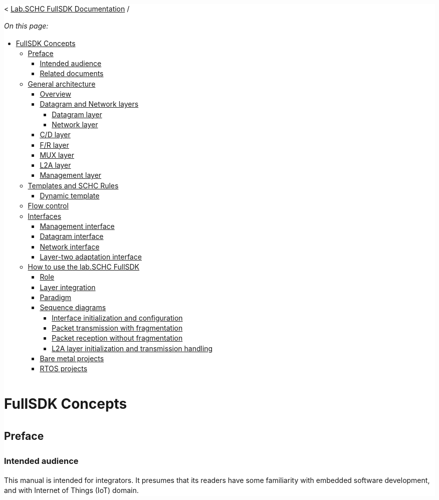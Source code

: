 
< [Lab.SCHC FullSDK Documentation](/#) /


*On this page:*



- [FullSDK Concepts](#fullsdk-concepts)
    - [Preface](#preface)
        - [Intended audience](#intended-audience)
        - [Related documents](#related-documents)
    - [General architecture](#general-architecture)
        - [Overview](#overview)
        - [Datagram and Network layers](#datagram-and-network-layers)
            - [Datagram layer](#datagram-layer)
            - [Network layer](#network-layer)
        - [C/D layer](#cd-layer)
        - [F/R layer](#fr-layer)
        - [MUX layer](#mux-layer)
        - [L2A layer](#l2a-layer)
        - [Management layer](#management-layer)
    - [Templates and SCHC Rules](#templates-and-schc-rules)
        - [Dynamic template](#dynamic-template)
    - [Flow control](#flow-control)
    - [Interfaces](#interfaces)
        - [Management interface](#management-interface)
        - [Datagram interface](#datagram-interface)
        - [Network interface](#network-interface)
        - [Layer-two adaptation interface](#layer-two-adaptation-interface)
    - [How to use the lab.SCHC FullSDK](#how-to-use-the-labschc-fullsdk)
        - [Role](#role)
        - [Layer integration](#layer-integration)
        - [Paradigm](#paradigm)
        - [Sequence diagrams](#sequence-diagrams)
            - [Interface initialization and configuration](#interface-initialization-and-configuration)
            - [Packet transmission with fragmentation](#packet-transmission-with-fragmentation)
            - [Packet reception without fragmentation](#packet-reception-without-fragmentation)
            - [L2A layer initialization and transmission handling](#l2a-layer-initialization-and-transmission-handling)
        - [Bare metal projects](#bare-metal-projects)
        - [RTOS projects](#rtos-projects)



# FullSDK Concepts

## Preface

### Intended audience

This manual is intended for integrators. It presumes that its readers have some
familiarity with embedded software development, and with Internet of Things
(IoT) domain.
